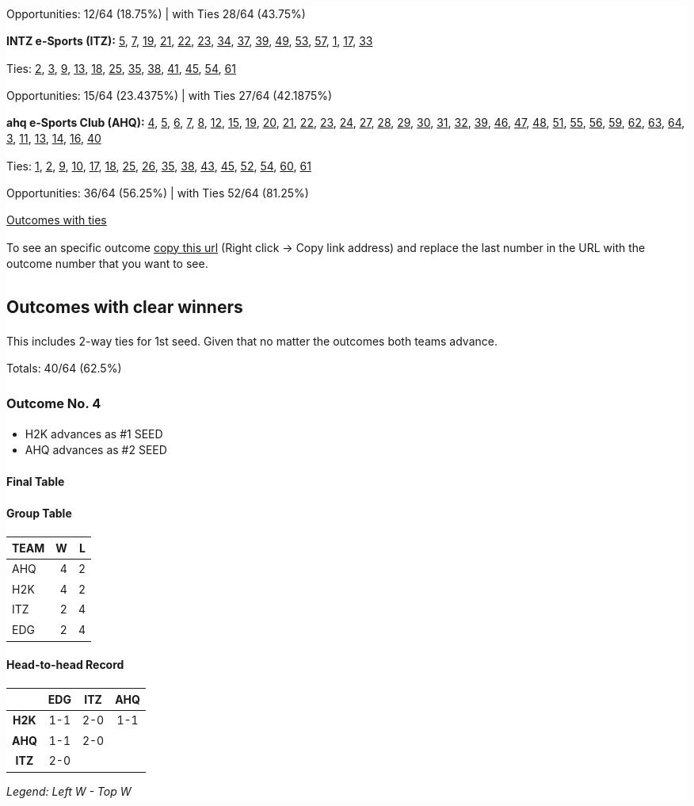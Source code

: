Opportunities: 12/64 (18.75%) | with Ties 28/64 (43.75%)

**INTZ e-Sports (ITZ):** [5](#outcome-no-5), [7](#outcome-no-7), [19](#outcome-no-19), [21](#outcome-no-21), [22](#outcome-no-22), [23](#outcome-no-23), [34](#outcome-no-34), [37](#outcome-no-37), [39](#outcome-no-39), [49](#outcome-no-49), [53](#outcome-no-53), [57](#outcome-no-57), [1](#outcome-no-1), [17](#outcome-no-17), [33](#outcome-no-33)

Ties: [2](#outcome-no-2), [3](#outcome-no-3), [9](#outcome-no-9), [13](#outcome-no-13), [18](#outcome-no-18), [25](#outcome-no-25), [35](#outcome-no-35), [38](#outcome-no-38), [41](#outcome-no-41), [45](#outcome-no-45), [54](#outcome-no-54), [61](#outcome-no-61)

Opportunities: 15/64 (23.4375%) | with Ties 27/64 (42.1875%)

**ahq e-Sports Club (AHQ):** [4](#outcome-no-4), [5](#outcome-no-5), [6](#outcome-no-6), [7](#outcome-no-7), [8](#outcome-no-8), [12](#outcome-no-12), [15](#outcome-no-15), [19](#outcome-no-19), [20](#outcome-no-20), [21](#outcome-no-21), [22](#outcome-no-22), [23](#outcome-no-23), [24](#outcome-no-24), [27](#outcome-no-27), [28](#outcome-no-28), [29](#outcome-no-29), [30](#outcome-no-30), [31](#outcome-no-31), [32](#outcome-no-32), [39](#outcome-no-39), [46](#outcome-no-46), [47](#outcome-no-47), [48](#outcome-no-48), [51](#outcome-no-51), [55](#outcome-no-55), [56](#outcome-no-56), [59](#outcome-no-59), [62](#outcome-no-62), [63](#outcome-no-63), [64](#outcome-no-64), [3](#outcome-no-3), [11](#outcome-no-11), [13](#outcome-no-13), [14](#outcome-no-14), [16](#outcome-no-16), [40](#outcome-no-40)

Ties: [1](#outcome-no-1), [2](#outcome-no-2), [9](#outcome-no-9), [10](#outcome-no-10), [17](#outcome-no-17), [18](#outcome-no-18), [25](#outcome-no-25), [26](#outcome-no-26), [35](#outcome-no-35), [38](#outcome-no-38), [43](#outcome-no-43), [45](#outcome-no-45), [52](#outcome-no-52), [54](#outcome-no-54), [60](#outcome-no-60), [61](#outcome-no-61)

Opportunities: 36/64 (56.25%) | with Ties 52/64 (81.25%)

[Outcomes with ties](#outcomes-with-ties)

To see an specific outcome [copy this url](#outcome-no-0) (Right click -> Copy link address) and replace the last number in the URL with the outcome number that you want to see.
## Outcomes with clear winners
This includes 2-way ties for 1st seed. Given that no matter the outcomes both teams advance.

Totals: 40/64 (62.5%)
### Outcome No. 4
* H2K advances as #1 SEED
* AHQ advances as #2 SEED

#### Final Table
#### Group Table
|TEAM |   W|   L|
|-----|---:|---:|
|AHQ  |   4|   2|
|H2K  |   4|   2|
|ITZ  |   2|   4|
|EDG  |   2|   4|
#### Head-to-head Record
|   |EDG|ITZ|AHQ|
|:---:|:---:|:---:|:---:|
|**H2K**|1-1|2-0|1-1|
|**AHQ**|1-1|2-0|
|**ITZ**|2-0|
*Legend: Left W - Top W*
